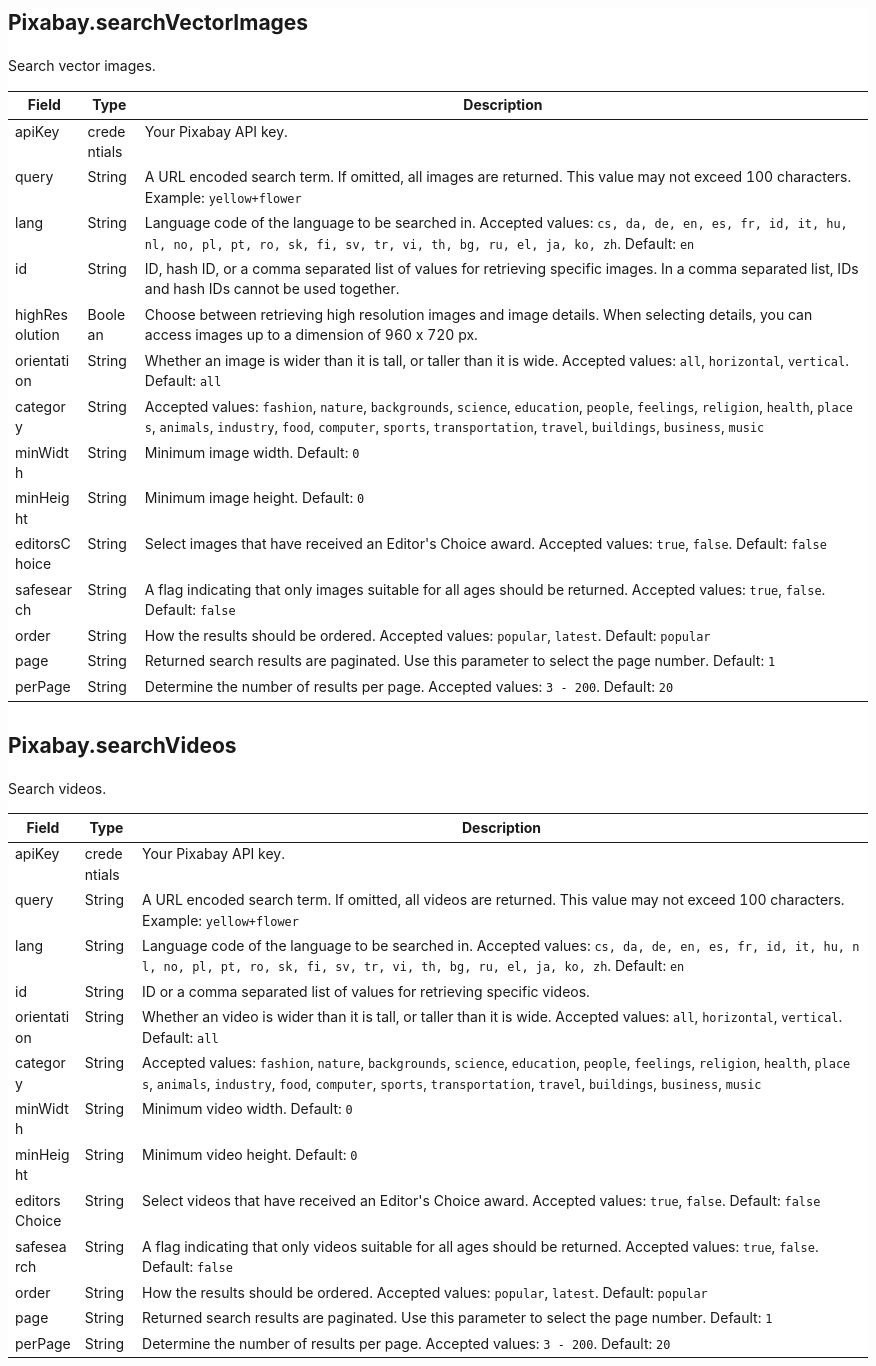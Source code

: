 ## Pixabay.searchVectorImages
Search vector images.

| Field         | Type       | Description
|---------------|------------|----------
| apiKey        | credentials| Your Pixabay API key.
| query         | String     | A URL encoded search term. If omitted, all images are returned. This value may not exceed 100 characters. Example: `yellow+flower`
| lang          | String     | Language code of the language to be searched in. Accepted values: `cs, da, de, en, es, fr, id, it, hu, nl, no, pl, pt, ro, sk, fi, sv, tr, vi, th, bg, ru, el, ja, ko, zh`. Default: `en`
| id            | String     | ID, hash ID, or a comma separated list of values for retrieving specific images. In a comma separated list, IDs and hash IDs cannot be used together.
| highResolution| Boolean    | Choose between retrieving high resolution images and image details. When selecting details, you can access images up to a dimension of 960 x 720 px. 
| orientation   | String     | Whether an image is wider than it is tall, or taller than it is wide. Accepted values: `all`, `horizontal`, `vertical`. Default: `all`
| category      | String     | Accepted values: `fashion`, `nature`, `backgrounds`, `science`, `education`, `people`, `feelings`, `religion`, `health`, `places`, `animals`, `industry`, `food`, `computer`, `sports`, `transportation`, `travel`, `buildings`, `business`, `music`
| minWidth      | String     | Minimum image width. Default: `0`
| minHeight     | String     | Minimum image height. Default: `0`
| editorsChoice | String     | Select images that have received an Editor's Choice award. Accepted values: `true`, `false`. Default: `false`
| safesearch    | String     | A flag indicating that only images suitable for all ages should be returned. Accepted values: `true`, `false`. Default: `false`
| order         | String     | How the results should be ordered. Accepted values: `popular`, `latest`. Default: `popular`
| page          | String     | Returned search results are paginated. Use this parameter to select the page number. Default: `1`
| perPage       | String     | Determine the number of results per page. Accepted values: `3 - 200`. Default: `20`

## Pixabay.searchVideos
Search videos.

| Field        | Type       | Description
|--------------|------------|----------
| apiKey       | credentials| Your Pixabay API key.
| query        | String     | A URL encoded search term. If omitted, all videos are returned. This value may not exceed 100 characters. Example: `yellow+flower`
| lang         | String     | Language code of the language to be searched in. Accepted values: `cs, da, de, en, es, fr, id, it, hu, nl, no, pl, pt, ro, sk, fi, sv, tr, vi, th, bg, ru, el, ja, ko, zh`. Default: `en`
| id           | String     | ID or a comma separated list of values for retrieving specific videos.
| orientation  | String     | Whether an video is wider than it is tall, or taller than it is wide. Accepted values: `all`, `horizontal`, `vertical`. Default: `all`
| category     | String     | Accepted values: `fashion`, `nature`, `backgrounds`, `science`, `education`, `people`, `feelings`, `religion`, `health`, `places`, `animals`, `industry`, `food`, `computer`, `sports`, `transportation`, `travel`, `buildings`, `business`, `music`
| minWidth     | String     | Minimum video width. Default: `0`
| minHeight    | String     | Minimum video height. Default: `0`
| editorsChoice| String     | Select videos that have received an Editor's Choice award. Accepted values: `true`, `false`. Default: `false`
| safesearch   | String     | A flag indicating that only videos suitable for all ages should be returned. Accepted values: `true`, `false`. Default: `false`
| order        | String     | How the results should be ordered. Accepted values: `popular`, `latest`. Default: `popular`
| page         | String     | Returned search results are paginated. Use this parameter to select the page number. Default: `1`
| perPage      | String     | Determine the number of results per page. Accepted values: `3 - 200`. Default: `20`
